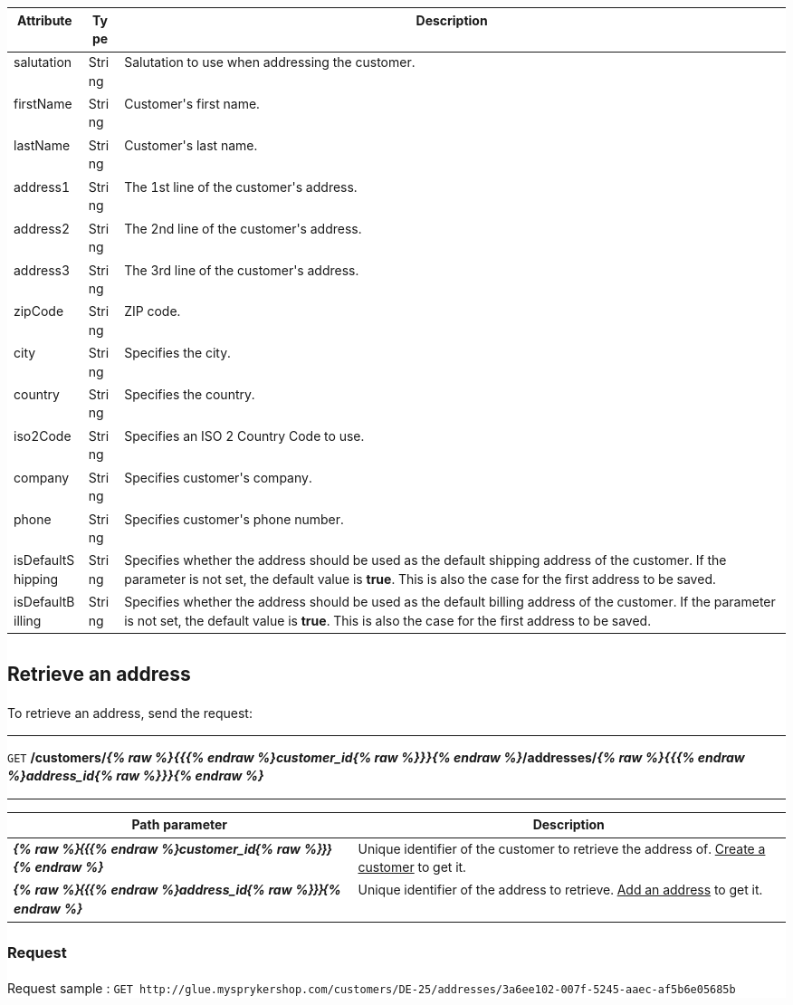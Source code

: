 
</details>

| Attribute | Type | Description |
| --- | --- | --- |
| salutation | String | Salutation to use when addressing the customer. |
| firstName | String | Customer's first name. |
| lastName | String | Customer's last name. |
| address1 | String | The 1st line of the customer's address. |
| address2 | String | The 2nd line of the customer's address. |
| address3 | String | The 3rd line of the customer's address. |
| zipCode | String | ZIP code. |
| city | String | Specifies the city. |
| country | String | Specifies the country. |
| iso2Code | String | Specifies an ISO 2 Country Code to use. |
| company | String | Specifies customer's company. |
| phone | String | Specifies customer's phone number. |
| isDefaultShipping | String | Specifies whether the address should be used as the default shipping address of the customer. If the parameter is not set, the default value is **true**. This is also the case for the first address to be saved. |
| isDefaultBilling | String | Specifies whether the address should be used as the default billing address of the customer. If the parameter is not set, the default value is **true**. This is also the case for the first address to be saved. |


## Retrieve an address

To retrieve an address, send the request:

---
`GET` **/customers/*{% raw %}{{{% endraw %}customer_id{% raw %}}}{% endraw %}*/addresses/*{% raw %}{{{% endraw %}address_id{% raw %}}}{% endraw %}***

---

| Path parameter | Description |
| --- | --- |
| ***{% raw %}{{{% endraw %}customer_id{% raw %}}}{% endraw %}*** | Unique identifier of the customer to retrieve the address of. [Create a customer](/docs/scos/dev/glue-api-guides/{{page.version}}/managing-customers/managing-customers.html#create-a-customer) to get it. |
| ***{% raw %}{{{% endraw %}address_id{% raw %}}}{% endraw %}*** | Unique identifier of the address to retrieve. [Add an address](#add-an-address) to get it.  |


### Request


Request sample : `GET http://glue.mysprykershop.com/customers/DE-25/addresses/3a6ee102-007f-5245-aaec-af5b6e05685b`

